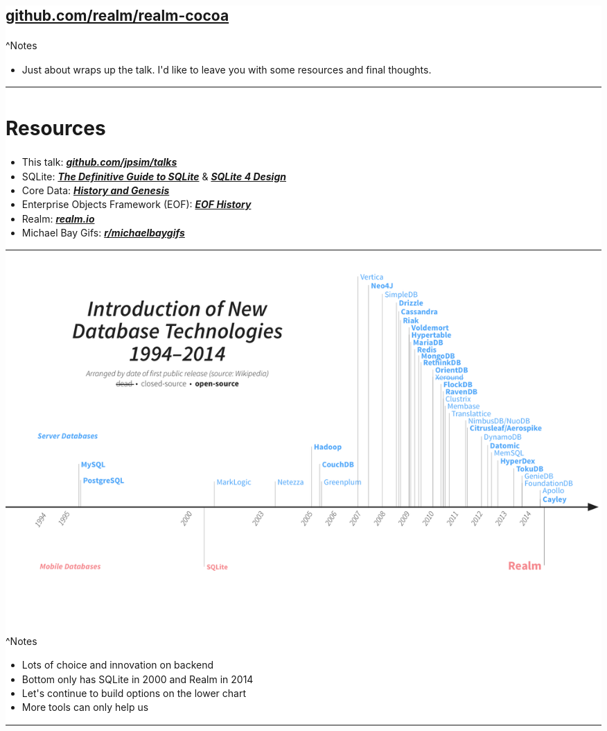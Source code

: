 ## [github.com/realm/realm-cocoa](https://github.com/realm/realm-cocoa)

^Notes
- Just about wraps up the talk. I'd like to leave you with some resources and final thoughts.

---

# Resources

* This talk: _**[github.com/jpsim/talks](https://github.com/jpsim/talks)**_
* SQLite: _**[The Definitive Guide to SQLite](http://www.amazon.com/Definitive-Guide-SQLite-Mike-Owens/dp/1590596730)**_ & _**[SQLite 4 Design](http://sqlite.org/src4/doc/trunk/www/design.wiki)**_
* Core Data: _**[History and Genesis](http://en.wikipedia.org/wiki/Core_Data#History_and_genesis)**_
* Enterprise Objects Framework (EOF): _**[EOF History](http://en.wikipedia.org/wiki/Enterprise_Objects_Framework#History)**_
* Realm: _**[realm.io](http://realm.io)**_
* Michael Bay Gifs: _**[r/michaelbaygifs](http://www.reddit.com/r/michaelbaygifs)**_

---

![fit](media/timeline.png)

^Notes
- Lots of choice and innovation on backend
- Bottom only has SQLite in 2000 and Realm in 2014
- Let's continue to build options on the lower chart
- More tools can only help us

---